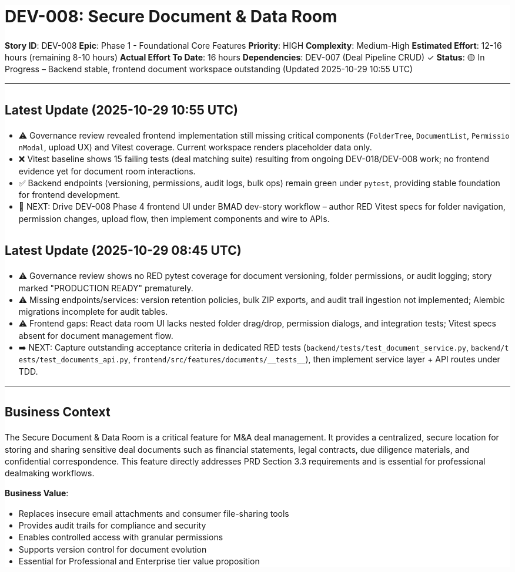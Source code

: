 # DEV-008: Secure Document & Data Room

**Story ID**: DEV-008
**Epic**: Phase 1 - Foundational Core Features
**Priority**: HIGH
**Complexity**: Medium-High
**Estimated Effort**: 12-16 hours (remaining 8-10 hours)
**Actual Effort To Date**: 16 hours
**Dependencies**: DEV-007 (Deal Pipeline CRUD) ✓
**Status**: 🟡 In Progress – Backend stable, frontend document workspace outstanding (Updated 2025-10-29 10:55 UTC)

---

## Latest Update (2025-10-29 10:55 UTC)
- ⚠️ Governance review revealed frontend implementation still missing critical components (`FolderTree`, `DocumentList`, `PermissionModal`, upload UX) and Vitest coverage. Current workspace renders placeholder data only.
- ❌ Vitest baseline shows 15 failing tests (deal matching suite) resulting from ongoing DEV-018/DEV-008 work; no frontend evidence yet for document room interactions.
- ✅ Backend endpoints (versioning, permissions, audit logs, bulk ops) remain green under `pytest`, providing stable foundation for frontend development.
- 🔄 NEXT: Drive DEV-008 Phase 4 frontend UI under BMAD dev-story workflow – author RED Vitest specs for folder navigation, permission changes, upload flow, then implement components and wire to APIs.

## Latest Update (2025-10-29 08:45 UTC)
- ⚠️ Governance review shows no RED pytest coverage for document versioning, folder permissions, or audit logging; story marked "PRODUCTION READY" prematurely.
- ⚠️ Missing endpoints/services: version retention policies, bulk ZIP exports, and audit trail ingestion not implemented; Alembic migrations incomplete for audit tables.
- ⚠️ Frontend gaps: React data room UI lacks nested folder drag/drop, permission dialogs, and integration tests; Vitest specs absent for document management flow.
- ➡️ NEXT: Capture outstanding acceptance criteria in dedicated RED tests (`backend/tests/test_document_service.py`, `backend/tests/test_documents_api.py`, `frontend/src/features/documents/__tests__`), then implement service layer + API routes under TDD.

---

## Business Context

The Secure Document & Data Room is a critical feature for M&A deal management. It provides a centralized, secure location for storing and sharing sensitive deal documents such as financial statements, legal contracts, due diligence materials, and confidential correspondence. This feature directly addresses PRD Section 3.3 requirements and is essential for professional dealmaking workflows.

**Business Value**:
- Replaces insecure email attachments and consumer file-sharing tools
- Provides audit trails for compliance and security
- Enables controlled access with granular permissions
- Supports version control for document evolution
- Essential for Professional and Enterprise tier value proposition
